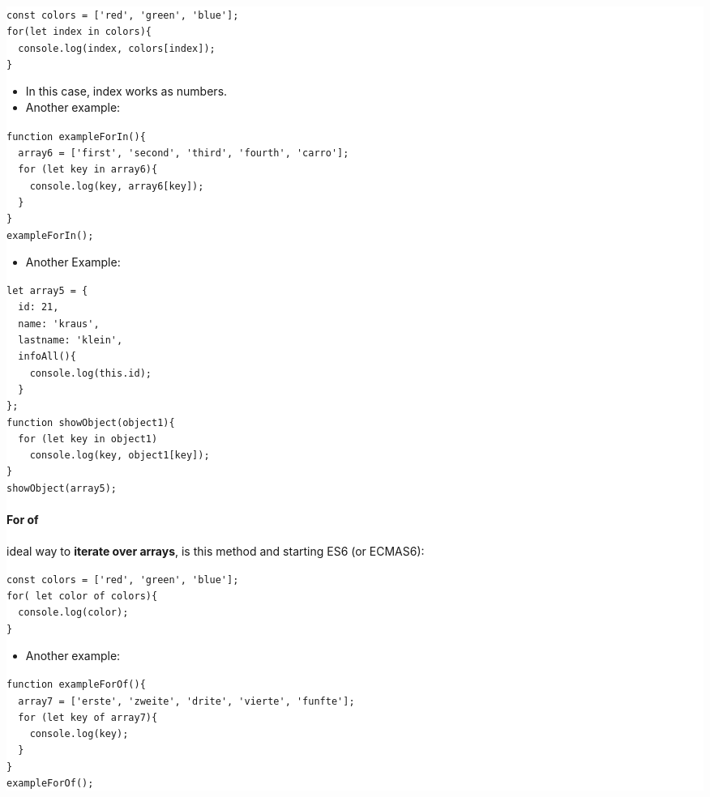 ```
const colors = ['red', 'green', 'blue'];
for(let index in colors){
  console.log(index, colors[index]);
}
```
- In this case, index works as numbers.
- Another example:
```
function exampleForIn(){
  array6 = ['first', 'second', 'third', 'fourth', 'carro'];
  for (let key in array6){
    console.log(key, array6[key]);
  }
}
exampleForIn();
```
- Another Example:
```
let array5 = {
  id: 21,
  name: 'kraus',
  lastname: 'klein',
  infoAll(){
    console.log(this.id);
  }
};
function showObject(object1){
  for (let key in object1)
    console.log(key, object1[key]);
}
showObject(array5);
```

#### For of

ideal way to **iterate over arrays**, is this method and starting ES6 (or ECMAS6):
```
const colors = ['red', 'green', 'blue'];
for( let color of colors){
  console.log(color);
}
```
- Another example:
```
function exampleForOf(){
  array7 = ['erste', 'zweite', 'drite', 'vierte', 'funfte'];
  for (let key of array7){
    console.log(key);
  }
}
exampleForOf();
```
